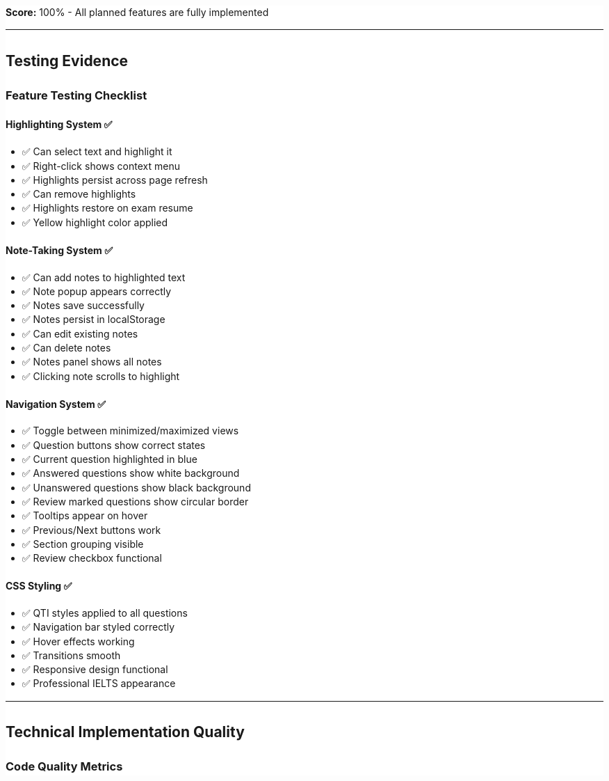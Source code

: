 **Score:** 100% - All planned features are fully implemented

---

## Testing Evidence

### Feature Testing Checklist

#### Highlighting System ✅
- ✅ Can select text and highlight it
- ✅ Right-click shows context menu
- ✅ Highlights persist across page refresh
- ✅ Can remove highlights
- ✅ Highlights restore on exam resume
- ✅ Yellow highlight color applied

#### Note-Taking System ✅
- ✅ Can add notes to highlighted text
- ✅ Note popup appears correctly
- ✅ Notes save successfully
- ✅ Notes persist in localStorage
- ✅ Can edit existing notes
- ✅ Can delete notes
- ✅ Notes panel shows all notes
- ✅ Clicking note scrolls to highlight

#### Navigation System ✅
- ✅ Toggle between minimized/maximized views
- ✅ Question buttons show correct states
- ✅ Current question highlighted in blue
- ✅ Answered questions show white background
- ✅ Unanswered questions show black background
- ✅ Review marked questions show circular border
- ✅ Tooltips appear on hover
- ✅ Previous/Next buttons work
- ✅ Section grouping visible
- ✅ Review checkbox functional

#### CSS Styling ✅
- ✅ QTI styles applied to all questions
- ✅ Navigation bar styled correctly
- ✅ Hover effects working
- ✅ Transitions smooth
- ✅ Responsive design functional
- ✅ Professional IELTS appearance

---

## Technical Implementation Quality

### Code Quality Metrics
